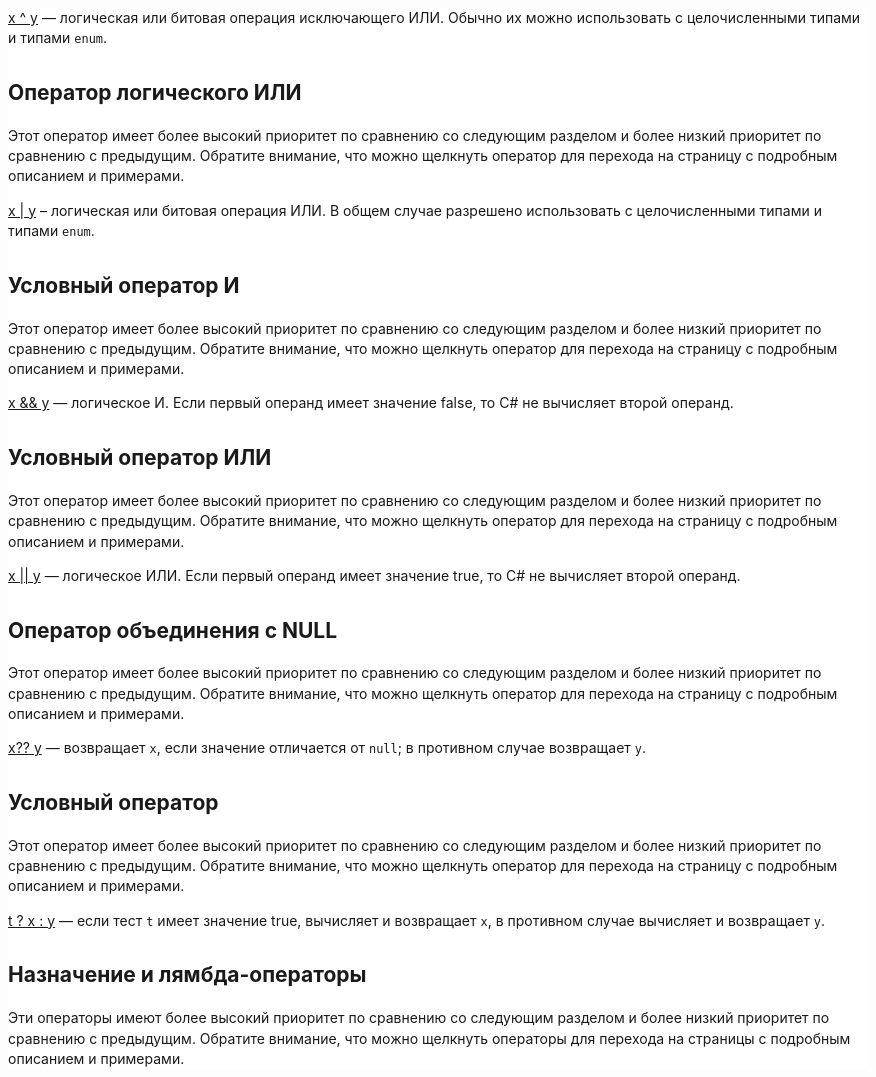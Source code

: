  [x ^ y](../../../csharp/language-reference/operators/xor-operator.md) — логическая или битовая операция исключающего ИЛИ.  Обычно их можно использовать с целочисленными типами и типами `enum`.  
  
## <a name="logical-or-operator"></a>Оператор логического ИЛИ  
 Этот оператор имеет более высокий приоритет по сравнению со следующим разделом и более низкий приоритет по сравнению с предыдущим.  Обратите внимание, что можно щелкнуть оператор для перехода на страницу с подробным описанием и примерами.  
  
 [x &#124; y](../../../csharp/language-reference/operators/or-operator.md) – логическая или битовая операция ИЛИ.  В общем случае разрешено использовать с целочисленными типами и типами `enum`.  
  
## <a name="conditional-and-operator"></a>Условный оператор И  
 Этот оператор имеет более высокий приоритет по сравнению со следующим разделом и более низкий приоритет по сравнению с предыдущим.  Обратите внимание, что можно щелкнуть оператор для перехода на страницу с подробным описанием и примерами.  
  
 [x && y](../../../csharp/language-reference/operators/conditional-and-operator.md) — логическое И.  Если первый операнд имеет значение false, то C# не вычисляет второй операнд.  
  
## <a name="conditional-or-operator"></a>Условный оператор ИЛИ  
 Этот оператор имеет более высокий приоритет по сравнению со следующим разделом и более низкий приоритет по сравнению с предыдущим.  Обратите внимание, что можно щелкнуть оператор для перехода на страницу с подробным описанием и примерами.  
  
 [x &#124;&#124; y](../../../csharp/language-reference/operators/conditional-or-operator.md) — логическое ИЛИ.  Если первый операнд имеет значение true, то C# не вычисляет второй операнд.  
  
## <a name="null-coalescing-operator"></a>Оператор объединения с NULL  
 Этот оператор имеет более высокий приоритет по сравнению со следующим разделом и более низкий приоритет по сравнению с предыдущим.  Обратите внимание, что можно щелкнуть оператор для перехода на страницу с подробным описанием и примерами.  
  
 [x?? y](../../../csharp/language-reference/operators/null-conditional-operator.md) — возвращает `x`, если значение отличается от `null`; в противном случае возвращает `y`.  
  
## <a name="conditional-operator"></a>Условный оператор  
 Этот оператор имеет более высокий приоритет по сравнению со следующим разделом и более низкий приоритет по сравнению с предыдущим.  Обратите внимание, что можно щелкнуть оператор для перехода на страницу с подробным описанием и примерами.  
  
 [t ? x : y](../../../csharp/language-reference/operators/conditional-operator.md) — если тест `t` имеет значение true, вычисляет и возвращает `x`, в противном случае вычисляет и возвращает `y`.  
  
## <a name="assignment-and-lambda-operators"></a>Назначение и лямбда-операторы  
 Эти операторы имеют более высокий приоритет по сравнению со следующим разделом и более низкий приоритет по сравнению с предыдущим.  Обратите внимание, что можно щелкнуть операторы для перехода на страницы с подробным описанием и примерами.  
  